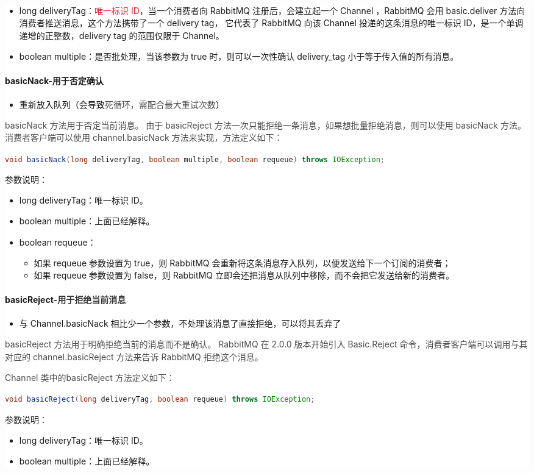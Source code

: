 + long deliveryTag：<font style="color:#DF2A3F;">唯一标识 ID</font>，当一个消费者向 RabbitMQ 注册后，会建立起一个 Channel ，RabbitMQ 会用 basic.deliver 方法向消费者推送消息，这个方法携带了一个 delivery tag， 它代表了 RabbitMQ 向该 Channel 投递的这条消息的唯一标识 ID，是一个单调递增的正整数，delivery tag 的范围仅限于 Channel。



+ boolean multiple：是否批处理，当该参数为 true 时，则可以一次性确认 delivery_tag 小于等于传入值的所有消息。



#### basicNack-用于否定确认
+ <font style="color:rgb(18, 18, 18);">重新放入队列（会导致</font><font style="color:rgb(77, 77, 77);">死循环，需配合最大重试次数</font><font style="color:rgb(18, 18, 18);">）</font>



<font style="color:rgb(77, 77, 77);">basicNack 方法用于否定当前消息。 由于 basicReject 方法一次只能拒绝一条消息，如果想批量拒绝消息，则可以使用 basicNack 方法。消费者客户端可以使用 channel.basicNack 方法来实现，方法定义如下：</font>

```java
void basicNack(long deliveryTag, boolean multiple, boolean requeue) throws IOException;
```

参数说明：



+ long deliveryTag：唯一标识 ID。



+ boolean multiple：上面已经解释。



+ boolean requeue：
    - 如果 requeue 参数设置为 true，则 RabbitMQ 会重新将这条消息存入队列，以便发送给下一个订阅的消费者；
    - 如果 requeue 参数设置为 false，则 RabbitMQ 立即会还把消息从队列中移除，而不会把它发送给新的消费者。



#### basicReject-<font style="color:rgb(51, 51, 51);">用于拒绝当前消息</font>
+ 与 Channel.basicNack 相比少一个参数，不处理该消息了直接拒绝，可以将其丢弃了 



<font style="color:rgb(77, 77, 77);">basicReject 方法用于明确拒绝当前的消息而不是确认。 RabbitMQ 在 2.0.0 版本开始引入 Basic.Reject 命令，消费者客户端可以调用与其对应的 channel.basicReject 方法来告诉 RabbitMQ 拒绝这个消息。</font>

<font style="color:rgb(77, 77, 77);"></font>

<font style="color:rgb(77, 77, 77);">Channel 类中的basicReject 方法定义如下：</font>

```java
void basicReject(long deliveryTag, boolean requeue) throws IOException;
```

参数说明：



+ long deliveryTag：唯一标识 ID。



+ boolean multiple：上面已经解释。
